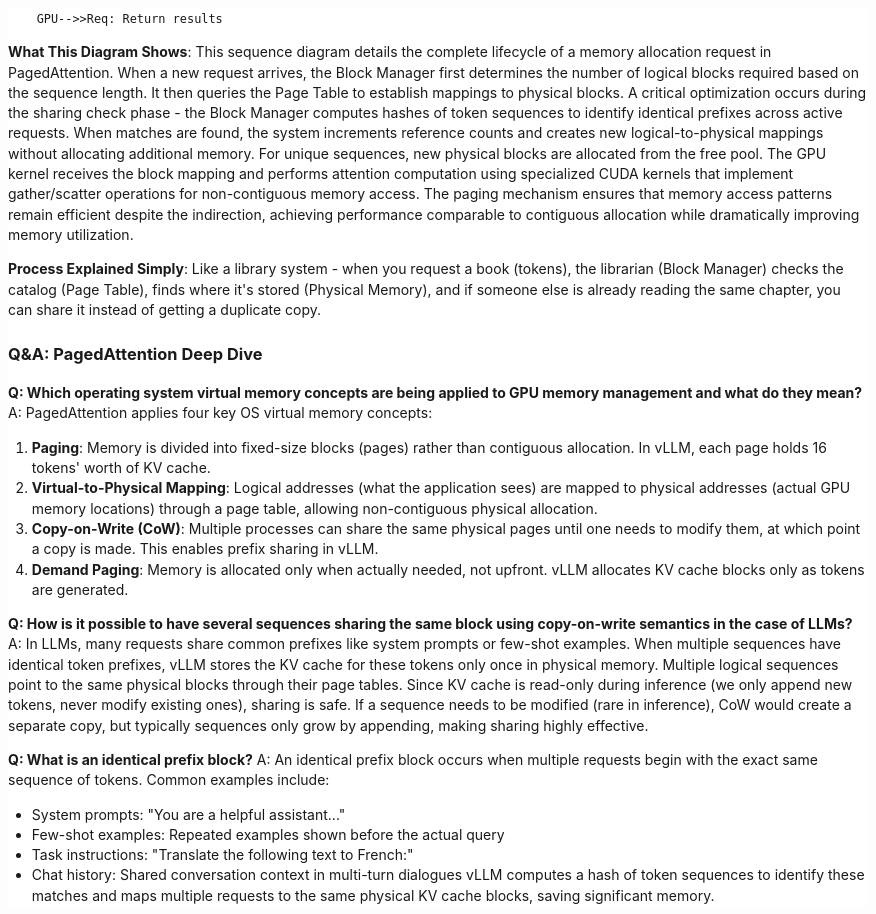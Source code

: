 ```mermaid
    GPU-->>Req: Return results
```

**What This Diagram Shows**: This sequence diagram details the complete lifecycle of a memory allocation request in PagedAttention. When a new request arrives, the Block Manager first determines the number of logical blocks required based on the sequence length. It then queries the Page Table to establish mappings to physical blocks. A critical optimization occurs during the sharing check phase - the Block Manager computes hashes of token sequences to identify identical prefixes across active requests. When matches are found, the system increments reference counts and creates new logical-to-physical mappings without allocating additional memory. For unique sequences, new physical blocks are allocated from the free pool. The GPU kernel receives the block mapping and performs attention computation using specialized CUDA kernels that implement gather/scatter operations for non-contiguous memory access. The paging mechanism ensures that memory access patterns remain efficient despite the indirection, achieving performance comparable to contiguous allocation while dramatically improving memory utilization.

**Process Explained Simply**: Like a library system - when you request a book (tokens), the librarian (Block Manager) checks the catalog (Page Table), finds where it's stored (Physical Memory), and if someone else is already reading the same chapter, you can share it instead of getting a duplicate copy.

### Q&A: PagedAttention Deep Dive

**Q: Which operating system virtual memory concepts are being applied to GPU memory management and what do they mean?**
A: PagedAttention applies four key OS virtual memory concepts:
1. **Paging**: Memory is divided into fixed-size blocks (pages) rather than contiguous allocation. In vLLM, each page holds 16 tokens' worth of KV cache.
2. **Virtual-to-Physical Mapping**: Logical addresses (what the application sees) are mapped to physical addresses (actual GPU memory locations) through a page table, allowing non-contiguous physical allocation.
3. **Copy-on-Write (CoW)**: Multiple processes can share the same physical pages until one needs to modify them, at which point a copy is made. This enables prefix sharing in vLLM.
4. **Demand Paging**: Memory is allocated only when actually needed, not upfront. vLLM allocates KV cache blocks only as tokens are generated.

**Q: How is it possible to have several sequences sharing the same block using copy-on-write semantics in the case of LLMs?**
A: In LLMs, many requests share common prefixes like system prompts or few-shot examples. When multiple sequences have identical token prefixes, vLLM stores the KV cache for these tokens only once in physical memory. Multiple logical sequences point to the same physical blocks through their page tables. Since KV cache is read-only during inference (we only append new tokens, never modify existing ones), sharing is safe. If a sequence needs to be modified (rare in inference), CoW would create a separate copy, but typically sequences only grow by appending, making sharing highly effective.

**Q: What is an identical prefix block?**
A: An identical prefix block occurs when multiple requests begin with the exact same sequence of tokens. Common examples include:
- System prompts: "You are a helpful assistant..."
- Few-shot examples: Repeated examples shown before the actual query
- Task instructions: "Translate the following text to French:"
- Chat history: Shared conversation context in multi-turn dialogues
vLLM computes a hash of token sequences to identify these matches and maps multiple requests to the same physical KV cache blocks, saving significant memory.
